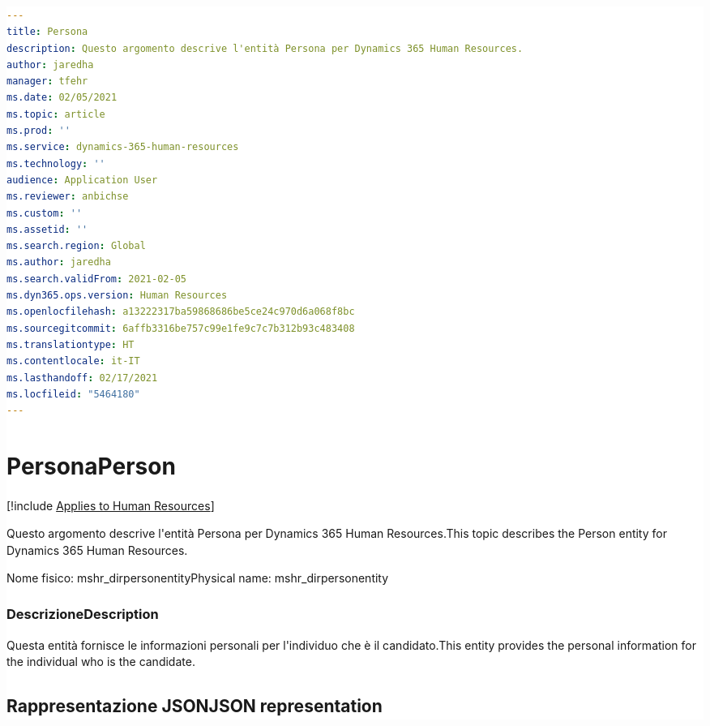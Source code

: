 ```yaml
---
title: Persona
description: Questo argomento descrive l'entità Persona per Dynamics 365 Human Resources.
author: jaredha
manager: tfehr
ms.date: 02/05/2021
ms.topic: article
ms.prod: ''
ms.service: dynamics-365-human-resources
ms.technology: ''
audience: Application User
ms.reviewer: anbichse
ms.custom: ''
ms.assetid: ''
ms.search.region: Global
ms.author: jaredha
ms.search.validFrom: 2021-02-05
ms.dyn365.ops.version: Human Resources
ms.openlocfilehash: a13222317ba59868686be5ce24c970d6a068f8bc
ms.sourcegitcommit: 6affb3316be757c99e1fe9c7c7b312b93c483408
ms.translationtype: HT
ms.contentlocale: it-IT
ms.lasthandoff: 02/17/2021
ms.locfileid: "5464180"
---
```

# <a name="person"></a><span data-ttu-id="acf9f-103">Persona</span><span class="sxs-lookup"><span data-stu-id="acf9f-103">Person</span></span>

[!include [Applies to Human Resources](../includes/applies-to-hr.md)]

<span data-ttu-id="acf9f-104">Questo argomento descrive l'entità Persona per Dynamics 365 Human Resources.</span><span class="sxs-lookup"><span data-stu-id="acf9f-104">This topic describes the Person entity for Dynamics 365 Human Resources.</span></span>

<span data-ttu-id="acf9f-105">Nome fisico: mshr_dirpersonentity</span><span class="sxs-lookup"><span data-stu-id="acf9f-105">Physical name: mshr_dirpersonentity</span></span>

### <a name="description"></a><span data-ttu-id="acf9f-106">Descrizione</span><span class="sxs-lookup"><span data-stu-id="acf9f-106">Description</span></span>

<span data-ttu-id="acf9f-107">Questa entità fornisce le informazioni personali per l'individuo che è il candidato.</span><span class="sxs-lookup"><span data-stu-id="acf9f-107">This entity provides the personal information for the individual who is the candidate.</span></span>

## <a name="json-representation"></a><span data-ttu-id="acf9f-108">Rappresentazione JSON</span><span class="sxs-lookup"><span data-stu-id="acf9f-108">JSON representation</span></span>
